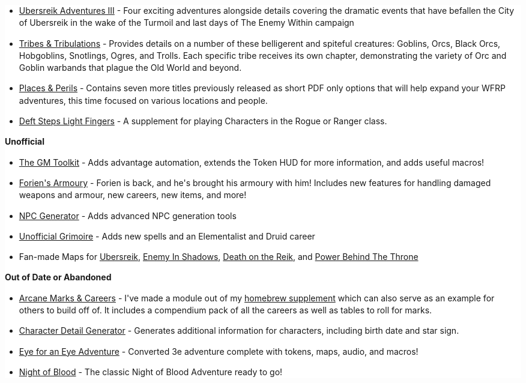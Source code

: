 - [Ubersreik Adventures III](https://foundryvtt.com/packages/wfrp4e-ua3/) - Four exciting adventures alongside details covering the dramatic events that have befallen the City of Ubersreik in the wake of the Turmoil and last days of The Enemy Within campaign

- [Tribes & Tribulations](https://foundryvtt.com/packages/wfrp4e-tribes/) - Provides details on a number of these belligerent and spiteful creatures: Goblins, Orcs, Black Orcs, Hobgoblins, Snotlings, Ogres, and Trolls. Each specific tribe receives its own chapter, demonstrating the variety of Orc and Goblin warbands that plague the Old World and beyond.

- [Places & Perils](https://foundryvtt.com/packages/wfrp4e-owb3/) - Contains seven more titles previously released as short PDF only options that will help expand your WFRP adventures, this time focused on various locations and people.

- [Deft Steps Light Fingers](https://foundryvtt.com/packages/wfrp4e-dslf/) - A supplement for playing Characters in the Rogue or Ranger class.

**Unofficial**

- [The GM Toolkit](https://foundryvtt.com/packages/wfrp4e-gm-toolkit) - Adds advantage automation, extends the Token HUD for more information, and adds useful macros!

- [Forien's Armoury](https://foundryvtt.com/packages/forien-armoury) - Forien is back, and he's brought his armoury with him! Includes new features for handling damaged weapons and armour, new careers, new items, and more!

- [NPC Generator](https://foundryvtt.com/packages/wfrp4-wfrp4e-npc-generator) - Adds advanced NPC generation tools

- [Unofficial Grimoire](https://foundryvtt.com/packages/wfrp4e-unofficial-grimoire) - Adds new spells and an Elementalist and Druid career

- Fan-made Maps for [Ubersreik](https://foundryvtt.com/packages/wfrp4e-ubersreik-maps), [Enemy In Shadows](https://foundryvtt.com/packages/wfrp4e-eis-maps), [Death on the Reik](https://foundryvtt.com/packages/wfrp4e-dotr-maps), and [Power Behind The Throne](https://foundryvtt.com/packages/wfrp4e-pbth-maps)

**Out of Date or Abandoned**

- [Arcane Marks & Careers](https://foundryvtt.com/packages/arcane-marks-careers) - I've made a module out of my [homebrew supplement](https://drive.google.com/file/d/1uTy2r0EDMdcISFqqyxeIOSadtzz-OTAg/view) which can also serve as an example for others to build off of. It includes a compendium pack of all the careers as well as tables to roll for marks. 

- [Character Detail Generator](https://foundryvtt.com/packages/wfrp4e-character-details) - Generates additional information for characters, including birth date and star sign.

- [Eye for an Eye Adventure](https://github.com/CStuartEKerrigan/WFRP-e4e-4e-FVTT) - Converted 3e adventure complete with tokens, maps, audio, and macros!

- [Night of Blood](https://github.com/CStuartEKerrigan/WFRP-Night-of-Blood-4e-FVTT) - The classic Night of Blood Adventure ready to go!